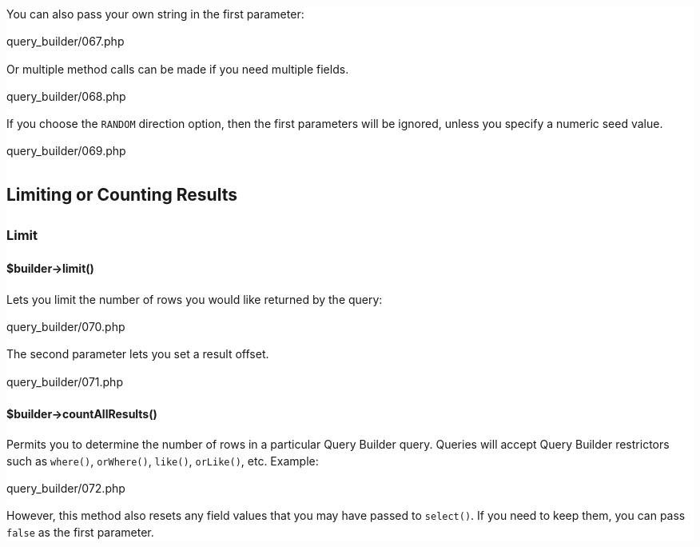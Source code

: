 </div>

You can also pass your own string in the first parameter:

<div class="literalinclude">

query_builder/067.php

</div>

Or multiple method calls can be made if you need multiple fields.

<div class="literalinclude">

query_builder/068.php

</div>

If you choose the `RANDOM` direction option, then the first parameters
will be ignored, unless you specify a numeric seed value.

<div class="literalinclude">

query_builder/069.php

</div>

## Limiting or Counting Results

### Limit

#### \$builder-\>limit()

Lets you limit the number of rows you would like returned by the query:

<div class="literalinclude">

query_builder/070.php

</div>

The second parameter lets you set a result offset.

<div class="literalinclude">

query_builder/071.php

</div>

#### \$builder-\>countAllResults()

Permits you to determine the number of rows in a particular Query
Builder query. Queries will accept Query Builder restrictors such as
`where()`, `orWhere()`, `like()`, `orLike()`, etc. Example:

<div class="literalinclude">

query_builder/072.php

</div>

However, this method also resets any field values that you may have
passed to `select()`. If you need to keep them, you can pass `false` as
the first parameter.
